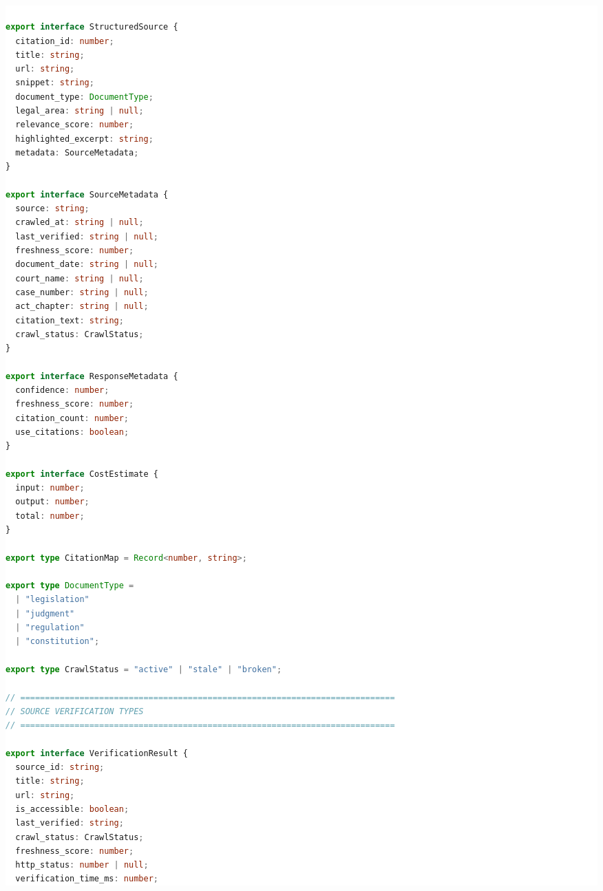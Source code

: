 ```typescript

export interface StructuredSource {
  citation_id: number;
  title: string;
  url: string;
  snippet: string;
  document_type: DocumentType;
  legal_area: string | null;
  relevance_score: number;
  highlighted_excerpt: string;
  metadata: SourceMetadata;
}

export interface SourceMetadata {
  source: string;
  crawled_at: string | null;
  last_verified: string | null;
  freshness_score: number;
  document_date: string | null;
  court_name: string | null;
  case_number: string | null;
  act_chapter: string | null;
  citation_text: string;
  crawl_status: CrawlStatus;
}

export interface ResponseMetadata {
  confidence: number;
  freshness_score: number;
  citation_count: number;
  use_citations: boolean;
}

export interface CostEstimate {
  input: number;
  output: number;
  total: number;
}

export type CitationMap = Record<number, string>;

export type DocumentType =
  | "legislation"
  | "judgment"
  | "regulation"
  | "constitution";

export type CrawlStatus = "active" | "stale" | "broken";

// ============================================================================
// SOURCE VERIFICATION TYPES
// ============================================================================

export interface VerificationResult {
  source_id: string;
  title: string;
  url: string;
  is_accessible: boolean;
  last_verified: string;
  crawl_status: CrawlStatus;
  freshness_score: number;
  http_status: number | null;
  verification_time_ms: number;
```